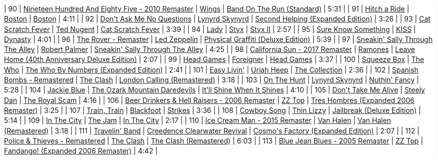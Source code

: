 | 90 | [Nineteen Hundred And Eighty Five \- 2010 Remaster](https://open.spotify.com/track/5VErNsWF69eD0HiBt2vWcH) | [Wings](https://open.spotify.com/artist/3sFhA6G1N0gG1pszb6kk1m) | [Band On The Run \(Standard\)](https://open.spotify.com/album/257oomaawruFknt5wYCPDh) | 5:31 |
| 91 | [Hitch a Ride](https://open.spotify.com/track/0870QNicMawQH2cnzBVZ3P) | [Boston](https://open.spotify.com/artist/29kkCKKGXheHuoO829FxWK) | [Boston](https://open.spotify.com/album/2QLp07RO6anZHmtcKTEvSC) | 4:11 |
| 92 | [Don't Ask Me No Questions](https://open.spotify.com/track/5rHGRbh5F1oFQ4CdpzFyhN) | [Lynyrd Skynyrd](https://open.spotify.com/artist/4MVyzYMgTwdP7Z49wAZHx0) | [Second Helping \(Expanded Edition\)](https://open.spotify.com/album/54V1ljNtyzAm053oJqi0SH) | 3:26 |
| 93 | [Cat Scratch Fever](https://open.spotify.com/track/0SvfyHYDp2uIsHt53LDlI9) | [Ted Nugent](https://open.spotify.com/artist/21ysNsPzHdqYN2fQ75ZswG) | [Cat Scratch Fever](https://open.spotify.com/album/5vndJ1bTQkvu3HZaJjgomB) | 3:39 |
| 94 | [Lady](https://open.spotify.com/track/1wpRglLhQ092N1rftlDMD3) | [Styx](https://open.spotify.com/artist/4salDzkGmfycRqNUbyBphh) | [Styx II](https://open.spotify.com/album/6QRpuaqB1chM6wemxQlcy1) | 2:57 |
| 95 | [Sure Know Something](https://open.spotify.com/track/1HBDWCrQVjrALiOA5rILnE) | [KISS](https://open.spotify.com/artist/07XSN3sPlIlB2L2XNcTwJw) | [Dynasty](https://open.spotify.com/album/4FA68GsblSfvKZZRfM1tI1) | 4:01 |
| 96 | [The Rover \- Remaster](https://open.spotify.com/track/4r8AQvzullpWTDpgv70KxD) | [Led Zeppelin](https://open.spotify.com/artist/36QJpDe2go2KgaRleHCDTp) | [Physical Graffiti \(Deluxe Edition\)](https://open.spotify.com/album/26tH0kjUhkxBEd3ipGkx3Y) | 5:39 |
| 97 | [Sneakin' Sally Through The Alley](https://open.spotify.com/track/5HWQcpb5SL8IxSZjy8LVpY) | [Robert Palmer](https://open.spotify.com/artist/530Sdm7eqqzWBdDmILMgnu) | [Sneakin' Sally Through The Alley](https://open.spotify.com/album/6zfi9iOuXoTJWefn4JCWlg) | 4:25 |
| 98 | [California Sun \- 2017 Remaster](https://open.spotify.com/track/4dyBuBbYZj1iiK0ywYjYzT) | [Ramones](https://open.spotify.com/artist/1co4F2pPNH8JjTutZkmgSm) | [Leave Home \(40th Anniversary Deluxe Edition\)](https://open.spotify.com/album/0iDP2ZcQErXlNrBYFjaaId) | 2:07 |
| 99 | [Head Games](https://open.spotify.com/track/5nk6wxUSFUBxUKxjz0fKD6) | [Foreigner](https://open.spotify.com/artist/6IRouO5mvvfcyxtPDKMYFN) | [Head Games](https://open.spotify.com/album/05Z3MG7G3Vl5ThsFQkWjiJ) | 3:37 |
| 100 | [Squeeze Box](https://open.spotify.com/track/4lzNP52B3CfeVr2drfPh6X) | [The Who](https://open.spotify.com/artist/67ea9eGLXYMsO2eYQRui3w) | [The Who By Numbers \(Expanded Edition\)](https://open.spotify.com/album/6CTiKdIgtmCJT7lKY0EYNK) | 2:41 |
| 101 | [Easy Livin'](https://open.spotify.com/track/3WAzdrpkaA9kGbI2SG88n4) | [Uriah Heep](https://open.spotify.com/artist/45O9BwPMyywM755SYUK0sP) | [The Collection](https://open.spotify.com/album/2EXr4WLBAveDKtkwdVIYol) | 2:36 |
| 102 | [Spanish Bombs \- Remastered](https://open.spotify.com/track/6wtmql7FJ7SSLuSw8JD8rX) | [The Clash](https://open.spotify.com/artist/3RGLhK1IP9jnYFH4BRFJBS) | [London Calling \(Remastered\)](https://open.spotify.com/album/6FCzvataOZh68j8OKzOt9a) | 3:18 |
| 103 | [On The Hunt](https://open.spotify.com/track/2e6qroe20tHfu8aTQSTglt) | [Lynyrd Skynyrd](https://open.spotify.com/artist/4MVyzYMgTwdP7Z49wAZHx0) | [Nuthin' Fancy](https://open.spotify.com/album/6SIQDipZD7xtkwnlS5FvQx) | 5:28 |
| 104 | [Jackie Blue](https://open.spotify.com/track/1R9EHsvzpXwOvlGkgDmE55) | [The Ozark Mountain Daredevils](https://open.spotify.com/artist/7jM2XoJBKhdL8oNnDr4re9) | [It'll Shine When It Shines](https://open.spotify.com/album/558WlMriwRXU9I2Hq6JMzG) | 4:10 |
| 105 | [Don't Take Me Alive](https://open.spotify.com/track/1K9B43e0PyilYctK0WgoO4) | [Steely Dan](https://open.spotify.com/artist/6P7H3ai06vU1sGvdpBwDmE) | [The Royal Scam](https://open.spotify.com/album/1Sur33x6g7tvdd9GQnHhhu) | 4:16 |
| 106 | [Beer Drinkers & Hell Raisers \- 2006 Remaster](https://open.spotify.com/track/2ap1hCe7wyOWkMJsnIn0V1) | [ZZ Top](https://open.spotify.com/artist/2AM4ilv6UzW0uMRuqKtDgN) | [Tres Hombres \(Expanded 2006 Remaster\)](https://open.spotify.com/album/0Em8m9kRctyH9S3MTXAHvY) | 3:25 |
| 107 | [Train, Train](https://open.spotify.com/track/5bSpsKGoGKXOOfg7F3ZtKz) | [Blackfoot](https://open.spotify.com/artist/10rzK0sLCXsUlDhl8ed0MV) | [Strikes](https://open.spotify.com/album/2nI6tciaY3r6CQR8YkXaYM) | 3:36 |
| 108 | [Cowboy Song](https://open.spotify.com/track/2H82AQCQNc4TH2yVcYKIID) | [Thin Lizzy](https://open.spotify.com/artist/6biWAmrHyiMkX49LkycGqQ) | [Jailbreak \(Deluxe Edition\)](https://open.spotify.com/album/6Cf545T4jkaiyvMnTRPOB2) | 5:14 |
| 109 | [In The City](https://open.spotify.com/track/250dZY8xYbhHGQpM6bgL52) | [The Jam](https://open.spotify.com/artist/2P560DaOMNDUACoH8ZhOCR) | [In The City](https://open.spotify.com/album/5Mq5p94xQFYEnRetWkCP7l) | 2:17 |
| 110 | [Ice Cream Man \- 2015 Remaster](https://open.spotify.com/track/2TXzXJWWzESQq5glbDtZc9) | [Van Halen](https://open.spotify.com/artist/2cnMpRsOVqtPMfq7YiFE6K) | [Van Halen \(Remastered\)](https://open.spotify.com/album/7DdEbYFPKTZ8KB4z6L4UnQ) | 3:18 |
| 111 | [Travelin' Band](https://open.spotify.com/track/0INUNNYfsp4qr6kJdY46mY) | [Creedence Clearwater Revival](https://open.spotify.com/artist/3IYUhFvPQItj6xySrBmZkd) | [Cosmo's Factory \(Expanded Edition\)](https://open.spotify.com/album/4GLxEXWI3JiRKp6H7bfTIK) | 2:07 |
| 112 | [Police & Thieves \- Remastered](https://open.spotify.com/track/6IMlcKjsIM3l3yXWykTa3y) | [The Clash](https://open.spotify.com/artist/3RGLhK1IP9jnYFH4BRFJBS) | [The Clash \(Remastered\)](https://open.spotify.com/album/49kzgMsxHU5CTeb2XmFHjo) | 6:03 |
| 113 | [Blue Jean Blues \- 2005 Remaster](https://open.spotify.com/track/6Gyk7ZHfFWo3d8U7poUEPs) | [ZZ Top](https://open.spotify.com/artist/2AM4ilv6UzW0uMRuqKtDgN) | [Fandango! \(Expanded 2006 Remaster\)](https://open.spotify.com/album/4krv5xmTGdK9LhWINUkVgO) | 4:42 |